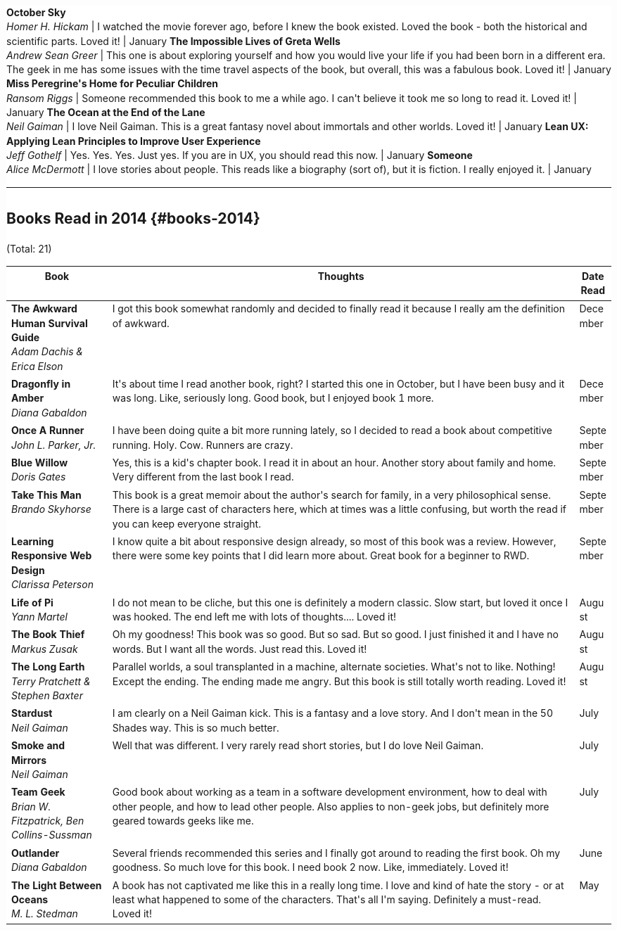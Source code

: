 **October Sky** <br> _Homer H. Hickam_ | I watched the movie forever ago, before I knew the book existed. Loved the book - both the historical and scientific parts. Loved it! <span class='fa fa-heart'></span> | January
**The Impossible Lives of Greta Wells** <br> _Andrew Sean Greer_ | This one is about exploring yourself and how you would live your life if you had been born in a different era. The geek in me has some issues with the time travel aspects of the book, but overall, this was a fabulous book. Loved it! <span class='fa fa-heart'></span> | January
**Miss Peregrine's Home for Peculiar Children** <br> _Ransom Riggs_ | Someone recommended this book to me a while ago. I can't believe it took me so long to read it. Loved it! <span class='fa fa-heart'></span> | January
**The Ocean at the End of the Lane** <br> _Neil Gaiman_ | I love Neil Gaiman. This is a great fantasy novel about immortals and other worlds. Loved it! <span class='fa fa-heart'></span> | January
**Lean UX: Applying Lean Principles to Improve User Experience** <br> _Jeff Gothelf_ | Yes. Yes. Yes. Just yes. If you are in UX, you should read this now. | January
**Someone** <br> _Alice McDermott_ | I love stories about people. This reads like a biography (sort of), but it is fiction. I really enjoyed it. | January


<hr class="books">

## Books Read in 2014 {#books-2014}

<p class="book-count">(Total: 21)</p>

Book | Thoughts | Date Read
---- | ---- | ----
**The Awkward Human Survival Guide** <br> _Adam Dachis & Erica Elson_ | I got this book somewhat randomly and decided to finally read it because I really am the definition of awkward. | December
**Dragonfly in Amber** <br> _Diana Gabaldon_ | It's about time I read another book, right? I started this one in October, but I have been busy and it was long. Like, seriously long. Good book, but I enjoyed book 1 more. | December
**Once A Runner** <br> _John L. Parker, Jr._ | I have been doing quite a bit more running lately, so I decided to read a book about competitive running. Holy. Cow. Runners are crazy. | September
**Blue Willow** <br> _Doris Gates_ | Yes, this is a kid's chapter book. I read it in about an hour. Another story about family and home. Very different from the last book I read. | September
**Take This Man** <br> _Brando Skyhorse_ | This book is a great memoir about the author's search for family, in a very philosophical sense. There is a large cast of characters here, which at times was a little confusing, but worth the read if you can keep everyone straight. | September
**Learning Responsive Web Design** <br> _Clarissa Peterson_ | I know quite a bit about responsive design already, so most of this book was a review. However, there were some key points that I did learn more about. Great book for a beginner to RWD. | September
**Life of Pi** <br> _Yann Martel_ | I do not mean to be cliche, but this one is definitely a modern classic. Slow start, but loved it once I was hooked. The end left me with lots of thoughts.... Loved it! <span class='fa fa-heart'></span> | August
**The Book Thief** <br> _Markus Zusak_ | Oh my goodness! This book was so good. But so sad. But so good. I just finished it and I have no words. But I want all the words. Just read this. Loved it! <span class='fa fa-heart'></span> | August
**The Long Earth** <br> _Terry Pratchett & Stephen Baxter_ | Parallel worlds, a soul transplanted in a machine, alternate societies. What's not to like. Nothing! Except the ending. The ending made me angry. But this book is still totally worth reading. Loved it! <span class='fa fa-heart'></span> | August
**Stardust** <br> _Neil Gaiman_ | I am clearly on a Neil Gaiman kick. This is a fantasy and a love story. And I don't mean in the 50 Shades way. This is so much better. | July
**Smoke and Mirrors** <br> _Neil Gaiman_ | Well that was different. I very rarely read short stories, but I do love Neil Gaiman. | July
**Team Geek** <br> _Brian W. Fitzpatrick, Ben Collins-Sussman_ | Good book about working as a team in a software development environment, how to deal with other people, and how to lead other people. Also applies to non-geek jobs, but definitely more geared towards geeks like me. | July
**Outlander** <br> _Diana Gabaldon_ | Several friends recommended this series and I finally got around to reading the first book. Oh my goodness. So much love for this book. I need book 2 now. Like, immediately. Loved it! <span class='fa fa-heart'></span> | June
**The Light Between Oceans** <br> _M. L. Stedman_ | A book has not captivated me like this in a really long time. I love and kind of hate the story - or at least what happened to some of the characters. That's all I'm saying. Definitely a must-read. Loved it! <span class='fa fa-heart'></span> | May